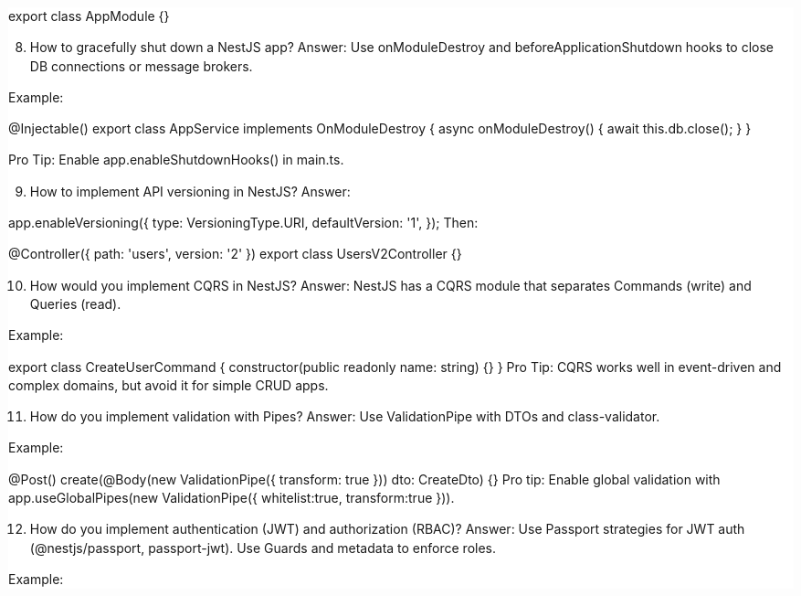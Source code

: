 export class AppModule {}


8. How to gracefully shut down a NestJS app?
Answer:
Use onModuleDestroy and beforeApplicationShutdown hooks to close DB connections or message brokers.

Example:

@Injectable()
export class AppService implements OnModuleDestroy {
  async onModuleDestroy() {
    await this.db.close();
  }
}

Pro Tip:
Enable app.enableShutdownHooks() in main.ts.

9. How to implement API versioning in NestJS?
Answer:

app.enableVersioning({
  type: VersioningType.URI,
  defaultVersion: '1',
});
Then:

@Controller({ path: 'users', version: '2' })
export class UsersV2Controller {}

10. How would you implement CQRS in NestJS?
Answer:
NestJS has a CQRS module that separates Commands (write) and Queries (read).

Example:

export class CreateUserCommand {
  constructor(public readonly name: string) {}
}
Pro Tip:
CQRS works well in event-driven and complex domains, but avoid it for simple CRUD apps.


11. How do you implement validation with Pipes?
Answer: Use ValidationPipe with DTOs and class-validator.

Example:

@Post()
create(@Body(new ValidationPipe({ transform: true })) dto: CreateDto) {}
Pro tip: Enable global validation with app.useGlobalPipes(new ValidationPipe({ whitelist:true, transform:true })).

12. How do you implement authentication (JWT) and authorization (RBAC)?
Answer: Use Passport strategies for JWT auth (@nestjs/passport, passport-jwt). Use Guards and metadata to enforce roles.

Example:
